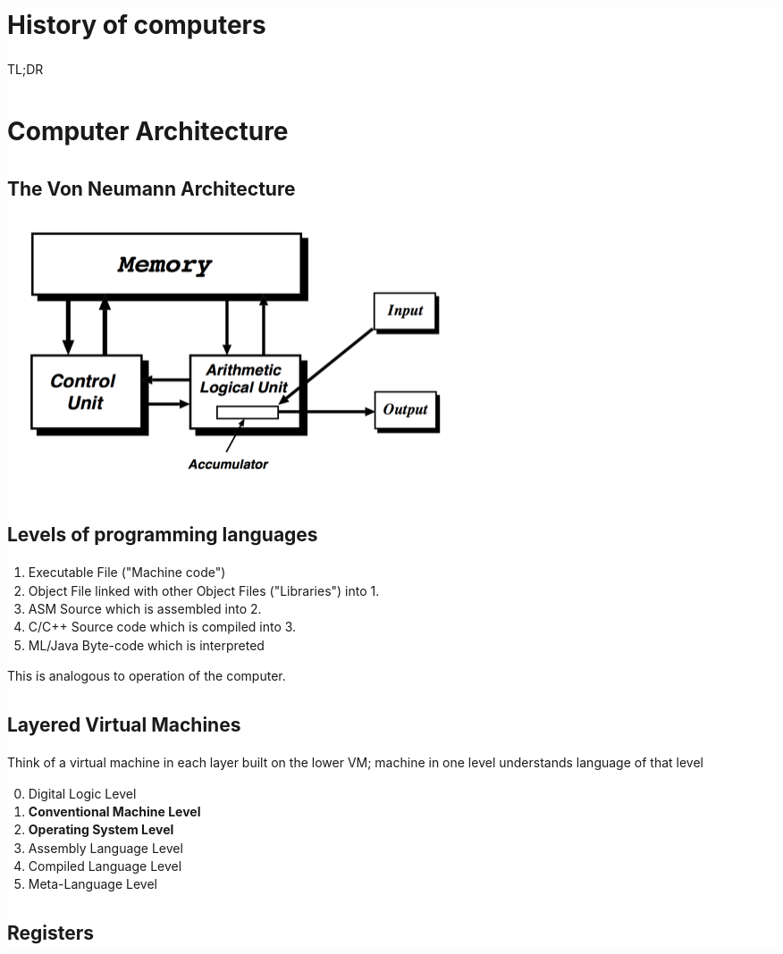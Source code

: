 
# History of computers

TL;DR

# Computer Architecture


## The Von Neumann Architecture

![](von-neumann.png)

## Levels of programming languages

 1. Executable File ("Machine code")
 2. Object File linked with other Object Files ("Libraries") into 1.
 3. ASM Source which is assembled into 2.
 4. C/C++ Source code which is compiled into 3.
 5. ML/Java Byte-code which is interpreted

This is analogous to operation of the computer.

## Layered Virtual Machines

Think of a virtual machine in each layer built on the lower VM; machine in one level understands language of that level

 0. Digital Logic Level
 1. __Conventional Machine Level__
 2. __Operating System Level__
 3. Assembly Language Level
 4. Compiled Language Level
 5. Meta-Language Level

## Registers
